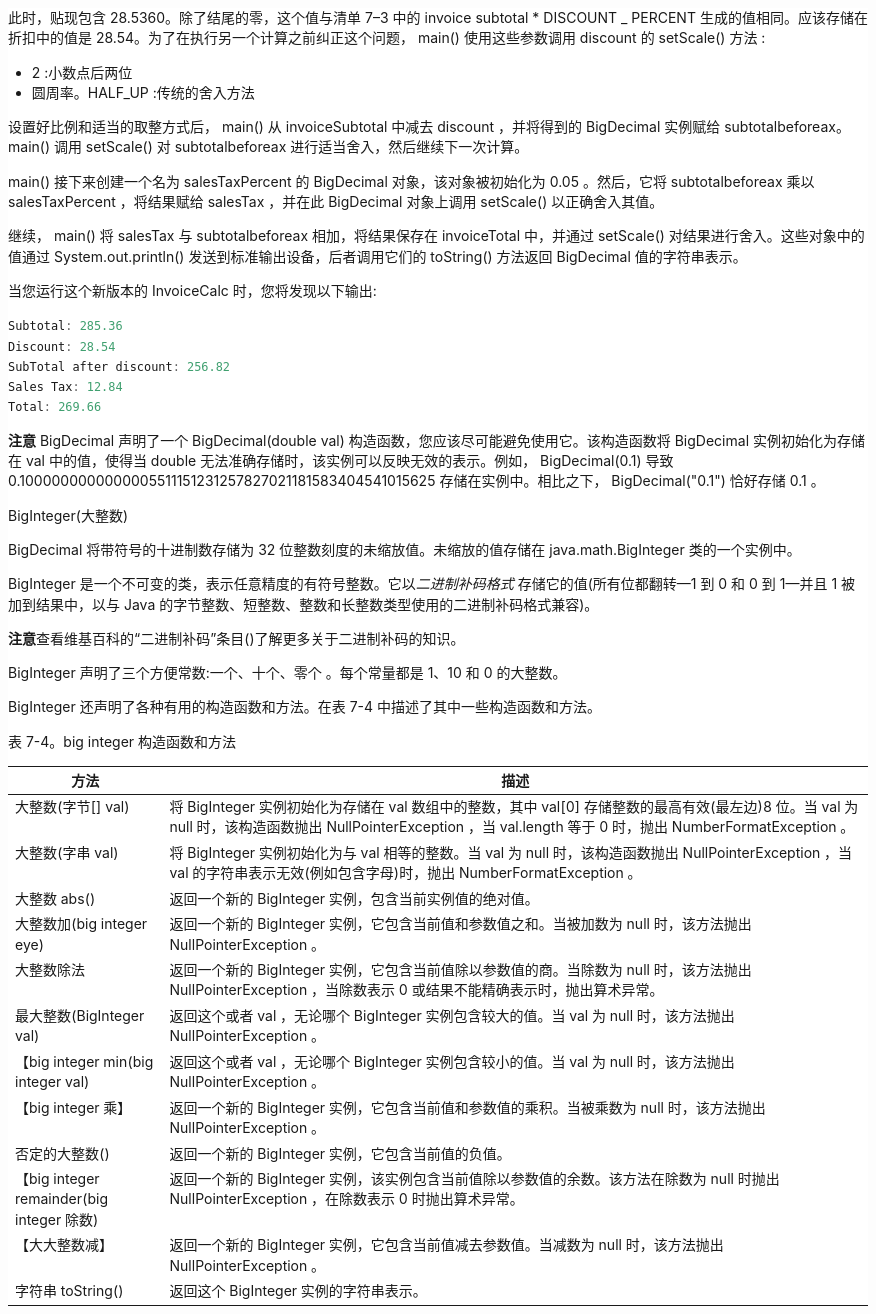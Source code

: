 此时，贴现包含 28.5360。除了结尾的零，这个值与清单 7–3 中的 invoice subtotal * DISCOUNT _ PERCENT 生成的值相同。应该存储在折扣中的值是 28.54。为了在执行另一个计算之前纠正这个问题， main() 使用这些参数调用 discount 的 setScale() 方法 :

*   2 :小数点后两位
*   圆周率。HALF_UP :传统的舍入方法

设置好比例和适当的取整方式后， main() 从 invoiceSubtotal 中减去 discount ，并将得到的 BigDecimal 实例赋给 subtotalbeforeax。 main() 调用 setScale() 对 subtotalbeforeax 进行适当舍入，然后继续下一次计算。

main() 接下来创建一个名为 salesTaxPercent 的 BigDecimal 对象，该对象被初始化为 0.05 。然后，它将 subtotalbeforeax 乘以 salesTaxPercent ，将结果赋给 salesTax ，并在此 BigDecimal 对象上调用 setScale() 以正确舍入其值。

继续， main() 将 salesTax 与 subtotalbeforeax 相加，将结果保存在 invoiceTotal 中，并通过 setScale() 对结果进行舍入。这些对象中的值通过 System.out.println() 发送到标准输出设备，后者调用它们的 toString() 方法返回 BigDecimal 值的字符串表示。

当您运行这个新版本的 InvoiceCalc 时，您将发现以下输出:

```java
Subtotal: 285.36
Discount: 28.54
SubTotal after discount: 256.82
Sales Tax: 12.84
Total: 269.66

```

**注意** BigDecimal 声明了一个 BigDecimal(double val) 构造函数，您应该尽可能避免使用它。该构造函数将 BigDecimal 实例初始化为存储在 val 中的值，使得当 double 无法准确存储时，该实例可以反映无效的表示。例如， BigDecimal(0.1) 导致 0.1000000000000005511151231257827021181583404541015625 存储在实例中。相比之下， BigDecimal("0.1") 恰好存储 0.1 。

BigInteger(大整数)

BigDecimal 将带符号的十进制数存储为 32 位整数刻度的未缩放值。未缩放的值存储在 java.math.BigInteger 类的一个实例中。

BigInteger 是一个不可变的类，表示任意精度的有符号整数。它以*二进制补码格式* 存储它的值(所有位都翻转—1 到 0 和 0 到 1—并且 1 被加到结果中，以与 Java 的字节整数、短整数、整数和长整数类型使用的二进制补码格式兼容)。

**注意**查看维基百科的“二进制补码”条目()了解更多关于二进制补码的知识。

BigInteger 声明了三个方便常数:一个、十个、零个 。每个常量都是 1、10 和 0 的大整数。

BigInteger 还声明了各种有用的构造函数和方法。在表 7-4 中描述了其中一些构造函数和方法。

表 7-4。big integer 构造函数和方法

| 方法 | 描述 |
| --- | --- |
| 大整数(字节[] val) | 将 BigInteger 实例初始化为存储在 val 数组中的整数，其中 val[0] 存储整数的最高有效(最左边)8 位。当 val 为 null 时，该构造函数抛出 NullPointerException ，当 val.length 等于 0 时，抛出 NumberFormatException 。 |
| 大整数(字串 val) | 将 BigInteger 实例初始化为与 val 相等的整数。当 val 为 null 时，该构造函数抛出 NullPointerException ，当 val 的字符串表示无效(例如包含字母)时，抛出 NumberFormatException 。 |
| 大整数 abs() | 返回一个新的 BigInteger 实例，包含当前实例值的绝对值。 |
| 大整数加(big integer eye) | 返回一个新的 BigInteger 实例，它包含当前值和参数值之和。当被加数为 null 时，该方法抛出 NullPointerException 。 |
| 大整数除法 | 返回一个新的 BigInteger 实例，它包含当前值除以参数值的商。当除数为 null 时，该方法抛出 NullPointerException ，当除数表示 0 或结果不能精确表示时，抛出算术异常。 |
| 最大整数(BigInteger val) | 返回这个或者 val ，无论哪个 BigInteger 实例包含较大的值。当 val 为 null 时，该方法抛出 NullPointerException 。 |
| 【big integer min(big integer val) | 返回这个或者 val ，无论哪个 BigInteger 实例包含较小的值。当 val 为 null 时，该方法抛出 NullPointerException 。 |
| 【big integer 乘】 | 返回一个新的 BigInteger 实例，它包含当前值和参数值的乘积。当被乘数为 null 时，该方法抛出 NullPointerException 。 |
| 否定的大整数() | 返回一个新的 BigInteger 实例，它包含当前值的负值。 |
| 【big integer remainder(big integer 除数) | 返回一个新的 BigInteger 实例，该实例包含当前值除以参数值的余数。该方法在除数为 null 时抛出 NullPointerException ，在除数表示 0 时抛出算术异常。 |
| 【大大整数减】 | 返回一个新的 BigInteger 实例，它包含当前值减去参数值。当减数为 null 时，该方法抛出 NullPointerException 。 |
| 字符串 toString() | 返回这个 BigInteger 实例的字符串表示。 |
